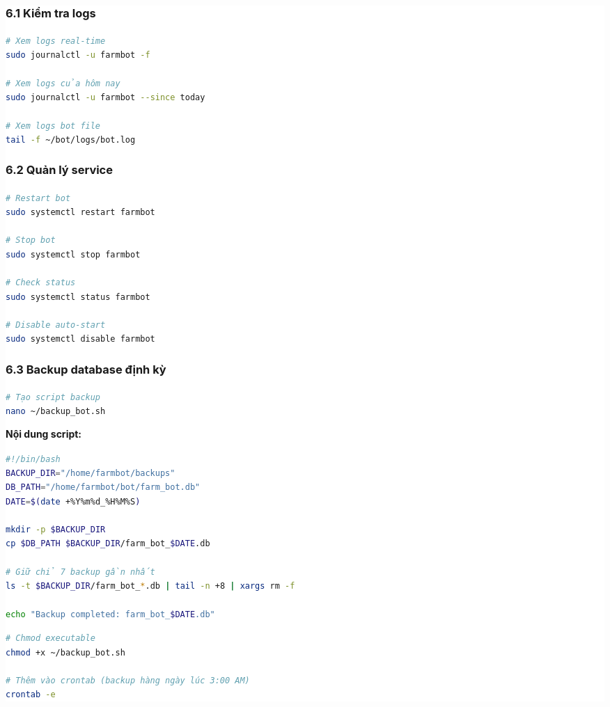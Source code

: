 ### 6.1 Kiểm tra logs
```bash
# Xem logs real-time
sudo journalctl -u farmbot -f

# Xem logs của hôm nay
sudo journalctl -u farmbot --since today

# Xem logs bot file
tail -f ~/bot/logs/bot.log
```

### 6.2 Quản lý service
```bash
# Restart bot
sudo systemctl restart farmbot

# Stop bot
sudo systemctl stop farmbot

# Check status
sudo systemctl status farmbot

# Disable auto-start
sudo systemctl disable farmbot
```

### 6.3 Backup database định kỳ
```bash
# Tạo script backup
nano ~/backup_bot.sh
```

**Nội dung script:**
```bash
#!/bin/bash
BACKUP_DIR="/home/farmbot/backups"
DB_PATH="/home/farmbot/bot/farm_bot.db"
DATE=$(date +%Y%m%d_%H%M%S)

mkdir -p $BACKUP_DIR
cp $DB_PATH $BACKUP_DIR/farm_bot_$DATE.db

# Giữ chỉ 7 backup gần nhất
ls -t $BACKUP_DIR/farm_bot_*.db | tail -n +8 | xargs rm -f

echo "Backup completed: farm_bot_$DATE.db"
```

```bash
# Chmod executable
chmod +x ~/backup_bot.sh

# Thêm vào crontab (backup hàng ngày lúc 3:00 AM)
crontab -e
```
